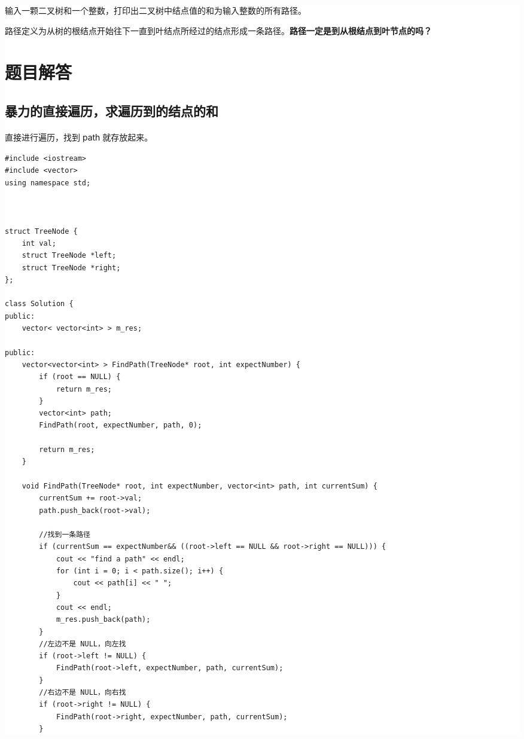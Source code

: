 
输入一颗二叉树和一个整数，打印出二叉树中结点值的和为输入整数的所有路径。

路径定义为从树的根结点开始往下一直到叶结点所经过的结点形成一条路径。**路径一定是到从根结点到叶节点的吗？**


##





# 题目解答




## 暴力的直接遍历，求遍历到的结点的和


直接进行遍历，找到 path 就存放起来。


    #include <iostream>
    #include <vector>
    using namespace std;



    struct TreeNode {
    	int val;
    	struct TreeNode *left;
    	struct TreeNode *right;
    };

    class Solution {
    public:
    	vector< vector<int> > m_res;

    public:
    	vector<vector<int> > FindPath(TreeNode* root, int expectNumber) {
    		if (root == NULL) {
    			return m_res;
    		}
    		vector<int> path;
    		FindPath(root, expectNumber, path, 0);

    		return m_res;
    	}

    	void FindPath(TreeNode* root, int expectNumber, vector<int> path, int currentSum) {
    		currentSum += root->val;
    		path.push_back(root->val);

    		//找到一条路径
    		if (currentSum == expectNumber&& ((root->left == NULL && root->right == NULL))) {
    			cout << "find a path" << endl;
    			for (int i = 0; i < path.size(); i++) {
    				cout << path[i] << " ";
    			}
    			cout << endl;
    			m_res.push_back(path);
    		}
    		//左边不是 NULL，向左找
    		if (root->left != NULL) {
    			FindPath(root->left, expectNumber, path, currentSum);
    		}
    		//右边不是 NULL，向右找
    		if (root->right != NULL) {
    			FindPath(root->right, expectNumber, path, currentSum);
    		}
